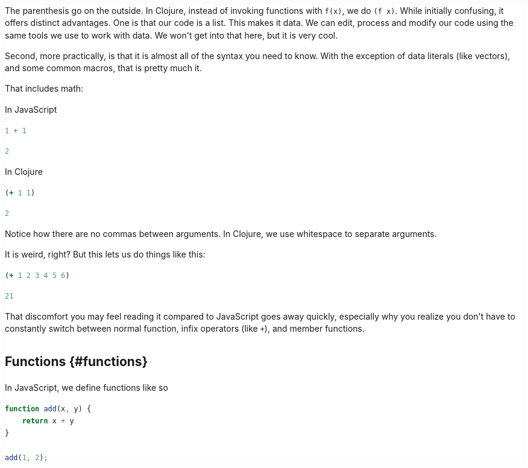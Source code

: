 The parenthesis go on the outside. In Clojure, instead of invoking functions
with `f(x)`, we do `(f x)`. While initially confusing, it offers distinct
advantages. One is that our code is a list. This makes it data. We can edit,
process and modify our code using the same tools we use to work with data.
We won't get into that here, but it is very cool.

Second, more practically, is that it is almost all of the syntax you need to
know. With the exception of data literals (like vectors), and some common
macros, that is pretty much it.

That includes math:

In JavaScript

```js
1 + 1
```

```js
2
```

In Clojure

```clojure
(+ 1 1)
```

```clojure
2
```

Notice how there are no commas between arguments. In Clojure, we use
whitespace to separate arguments.

It is weird, right? But this lets us do things like this:

```clojure
(+ 1 2 3 4 5 6)
```

```clojure
21
```

That discomfort you may feel reading it compared to JavaScript goes away
quickly, especially why you realize you don't have to constantly switch
between normal function, infix operators (like `+`), and member functions.


## Functions {#functions}

In JavaScript, we define functions like so

```js
function add(x, y) {
    return x + y
}

add(1, 2);
```

